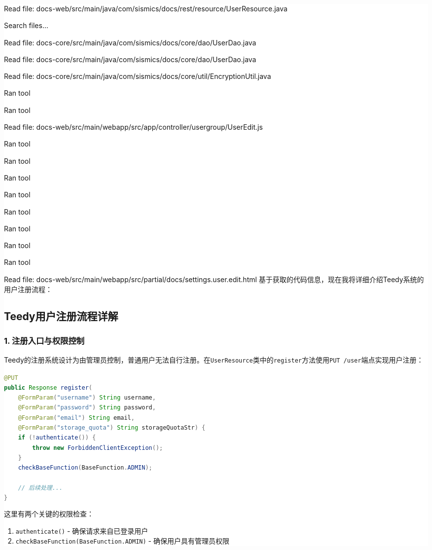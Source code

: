 
Read file: docs-web/src/main/java/com/sismics/docs/rest/resource/UserResource.java

Search files...

Read file: docs-core/src/main/java/com/sismics/docs/core/dao/UserDao.java

Read file: docs-core/src/main/java/com/sismics/docs/core/dao/UserDao.java

Read file: docs-core/src/main/java/com/sismics/docs/core/util/EncryptionUtil.java

Ran tool

Ran tool

Read file: docs-web/src/main/webapp/src/app/controller/usergroup/UserEdit.js

Ran tool

Ran tool

Ran tool

Ran tool

Ran tool

Ran tool

Ran tool

Ran tool

Read file: docs-web/src/main/webapp/src/partial/docs/settings.user.edit.html
基于获取的代码信息，现在我将详细介绍Teedy系统的用户注册流程：

## Teedy用户注册流程详解

### 1. 注册入口与权限控制

Teedy的注册系统设计为由管理员控制，普通用户无法自行注册。在`UserResource`类中的`register`方法使用`PUT /user`端点实现用户注册：

```java
@PUT
public Response register(
    @FormParam("username") String username,
    @FormParam("password") String password,
    @FormParam("email") String email,
    @FormParam("storage_quota") String storageQuotaStr) {
    if (!authenticate()) {
        throw new ForbiddenClientException();
    }
    checkBaseFunction(BaseFunction.ADMIN);
    
    // 后续处理...
}
```

这里有两个关键的权限检查：
1. `authenticate()` - 确保请求来自已登录用户
2. `checkBaseFunction(BaseFunction.ADMIN)` - 确保用户具有管理员权限
